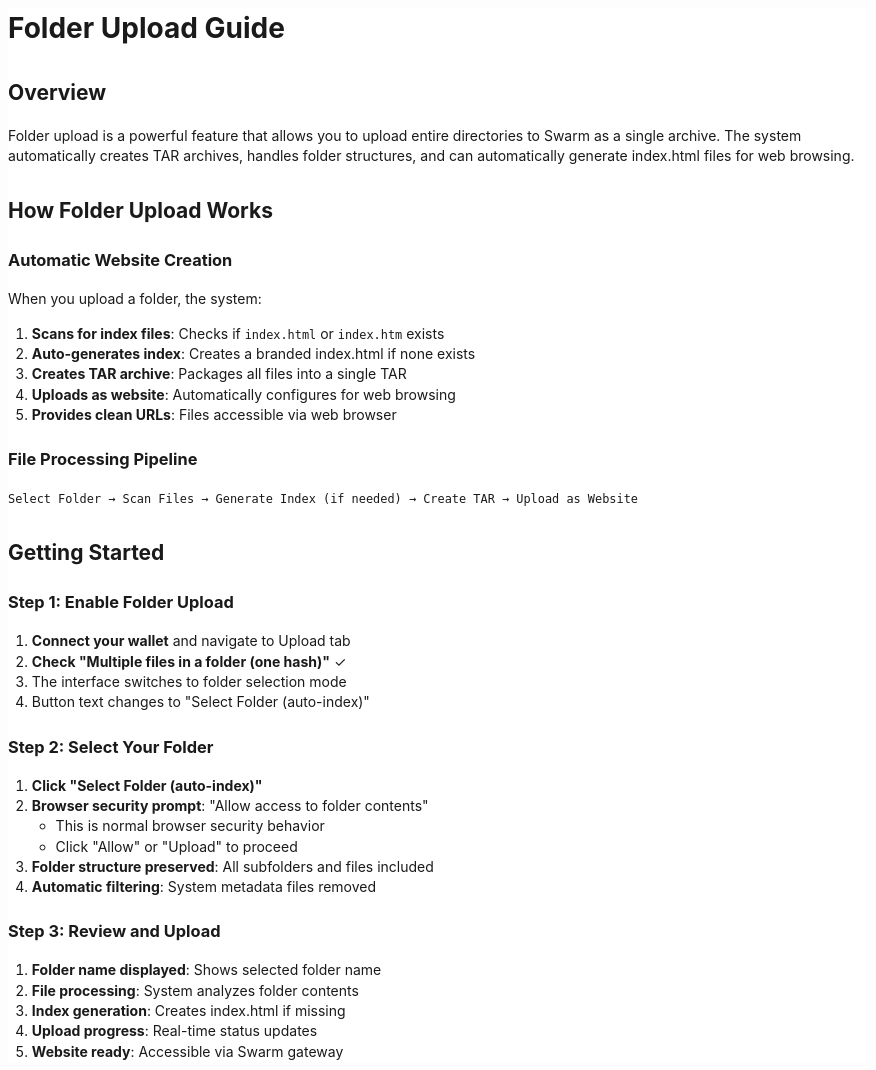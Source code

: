 # Folder Upload Guide

## Overview

Folder upload is a powerful feature that allows you to upload entire directories to Swarm as a single archive. The system automatically creates TAR archives, handles folder structures, and can automatically generate index.html files for web browsing.

## How Folder Upload Works

### Automatic Website Creation

When you upload a folder, the system:

1. **Scans for index files**: Checks if `index.html` or `index.htm` exists
2. **Auto-generates index**: Creates a branded index.html if none exists
3. **Creates TAR archive**: Packages all files into a single TAR
4. **Uploads as website**: Automatically configures for web browsing
5. **Provides clean URLs**: Files accessible via web browser

### File Processing Pipeline

```
Select Folder → Scan Files → Generate Index (if needed) → Create TAR → Upload as Website
```

## Getting Started

### Step 1: Enable Folder Upload

1. **Connect your wallet** and navigate to Upload tab
2. **Check "Multiple files in a folder (one hash)"** ✓
3. The interface switches to folder selection mode
4. Button text changes to "Select Folder (auto-index)"

### Step 2: Select Your Folder

1. **Click "Select Folder (auto-index)"**
2. **Browser security prompt**: "Allow access to folder contents"
   - This is normal browser security behavior
   - Click "Allow" or "Upload" to proceed
3. **Folder structure preserved**: All subfolders and files included
4. **Automatic filtering**: System metadata files removed

### Step 3: Review and Upload

1. **Folder name displayed**: Shows selected folder name
2. **File processing**: System analyzes folder contents
3. **Index generation**: Creates index.html if missing
4. **Upload progress**: Real-time status updates
5. **Website ready**: Accessible via Swarm gateway
